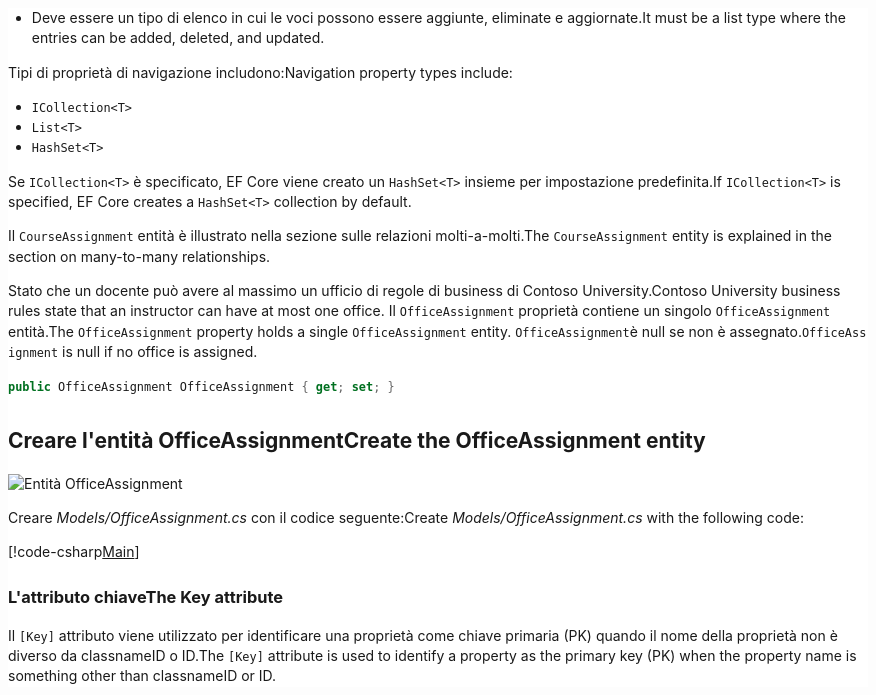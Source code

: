 * <span data-ttu-id="b9722-216">Deve essere un tipo di elenco in cui le voci possono essere aggiunte, eliminate e aggiornate.</span><span class="sxs-lookup"><span data-stu-id="b9722-216">It must be a list type where the entries can be added, deleted, and updated.</span></span>

<span data-ttu-id="b9722-217">Tipi di proprietà di navigazione includono:</span><span class="sxs-lookup"><span data-stu-id="b9722-217">Navigation property types include:</span></span>

* `ICollection<T>`
*  `List<T>`
*  `HashSet<T>`

<span data-ttu-id="b9722-218">Se `ICollection<T>` è specificato, EF Core viene creato un `HashSet<T>` insieme per impostazione predefinita.</span><span class="sxs-lookup"><span data-stu-id="b9722-218">If `ICollection<T>` is specified, EF Core creates a `HashSet<T>` collection by default.</span></span>

<span data-ttu-id="b9722-219">Il `CourseAssignment` entità è illustrato nella sezione sulle relazioni molti-a-molti.</span><span class="sxs-lookup"><span data-stu-id="b9722-219">The `CourseAssignment` entity is explained in the section on many-to-many relationships.</span></span>

<span data-ttu-id="b9722-220">Stato che un docente può avere al massimo un ufficio di regole di business di Contoso University.</span><span class="sxs-lookup"><span data-stu-id="b9722-220">Contoso University business rules state that an instructor can have at most one office.</span></span> <span data-ttu-id="b9722-221">Il `OfficeAssignment` proprietà contiene un singolo `OfficeAssignment` entità.</span><span class="sxs-lookup"><span data-stu-id="b9722-221">The `OfficeAssignment` property holds a single `OfficeAssignment` entity.</span></span> <span data-ttu-id="b9722-222">`OfficeAssignment`è null se non è assegnato.</span><span class="sxs-lookup"><span data-stu-id="b9722-222">`OfficeAssignment` is null if no office is assigned.</span></span>

```csharp
public OfficeAssignment OfficeAssignment { get; set; }
```

## <a name="create-the-officeassignment-entity"></a><span data-ttu-id="b9722-223">Creare l'entità OfficeAssignment</span><span class="sxs-lookup"><span data-stu-id="b9722-223">Create the OfficeAssignment entity</span></span>

![Entità OfficeAssignment](complex-data-model/_static/officeassignment-entity.png)

<span data-ttu-id="b9722-225">Creare *Models/OfficeAssignment.cs* con il codice seguente:</span><span class="sxs-lookup"><span data-stu-id="b9722-225">Create *Models/OfficeAssignment.cs* with the following code:</span></span>

[!code-csharp[Main](intro/samples/cu/Models/OfficeAssignment.cs)]

### <a name="the-key-attribute"></a><span data-ttu-id="b9722-226">L'attributo chiave</span><span class="sxs-lookup"><span data-stu-id="b9722-226">The Key attribute</span></span>

<span data-ttu-id="b9722-227">Il `[Key]` attributo viene utilizzato per identificare una proprietà come chiave primaria (PK) quando il nome della proprietà non è diverso da classnameID o ID.</span><span class="sxs-lookup"><span data-stu-id="b9722-227">The `[Key]` attribute is used to identify a property as the primary key (PK) when the property name is something other than classnameID or ID.</span></span>
